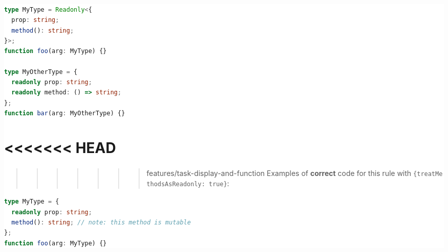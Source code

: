 ```ts
type MyType = Readonly<{
  prop: string;
  method(): string;
}>;
function foo(arg: MyType) {}

type MyOtherType = {
  readonly prop: string;
  readonly method: () => string;
};
function bar(arg: MyOtherType) {}
```

<<<<<<< HEAD
=======


>>>>>>> features/task-display-and-function
Examples of **correct** code for this rule with `{treatMethodsAsReadonly: true}`:

```ts
type MyType = {
  readonly prop: string;
  method(): string; // note: this method is mutable
};
function foo(arg: MyType) {}
```
